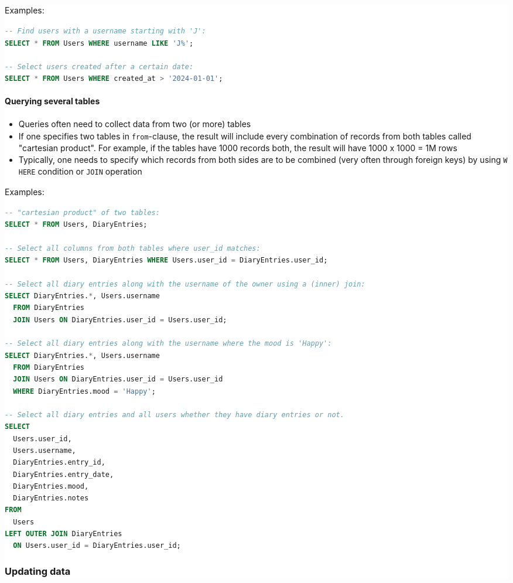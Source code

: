 Examples:

```sql
-- Find users with a username starting with 'J':
SELECT * FROM Users WHERE username LIKE 'J%';

-- Select users created after a certain date:
SELECT * FROM Users WHERE created_at > '2024-01-01';
```

#### Querying several tables

- Queries often need to collect data from two (or more) tables
- If one specifies two tables in `from`-clause, the result will include
every combination of records from both tables called "cartesian product". For example, if the tables have 1000 records both, the result will have 1000 x 1000 = 1M rows
- Typically, one needs to specify which records from both sides are to be combined (very often through foreign keys) by using `WHERE` condition or `JOIN` operation

Examples:

```sql
-- "cartesian product" of two tables:
SELECT * FROM Users, DiaryEntries;

-- Select all columns from both tables where user_id matches:
SELECT * FROM Users, DiaryEntries WHERE Users.user_id = DiaryEntries.user_id;

-- Select all diary entries along with the username of the owner using a (inner) join:
SELECT DiaryEntries.*, Users.username 
  FROM DiaryEntries 
  JOIN Users ON DiaryEntries.user_id = Users.user_id;

-- Select all diary entries along with the username where the mood is 'Happy':
SELECT DiaryEntries.*, Users.username
  FROM DiaryEntries
  JOIN Users ON DiaryEntries.user_id = Users.user_id
  WHERE DiaryEntries.mood = 'Happy';

-- Select all diary entries and all users whether they have diary entries or not. 
SELECT 
  Users.user_id, 
  Users.username, 
  DiaryEntries.entry_id, 
  DiaryEntries.entry_date, 
  DiaryEntries.mood, 
  DiaryEntries.notes
FROM 
  Users
LEFT OUTER JOIN DiaryEntries 
  ON Users.user_id = DiaryEntries.user_id;
```

### Updating data
